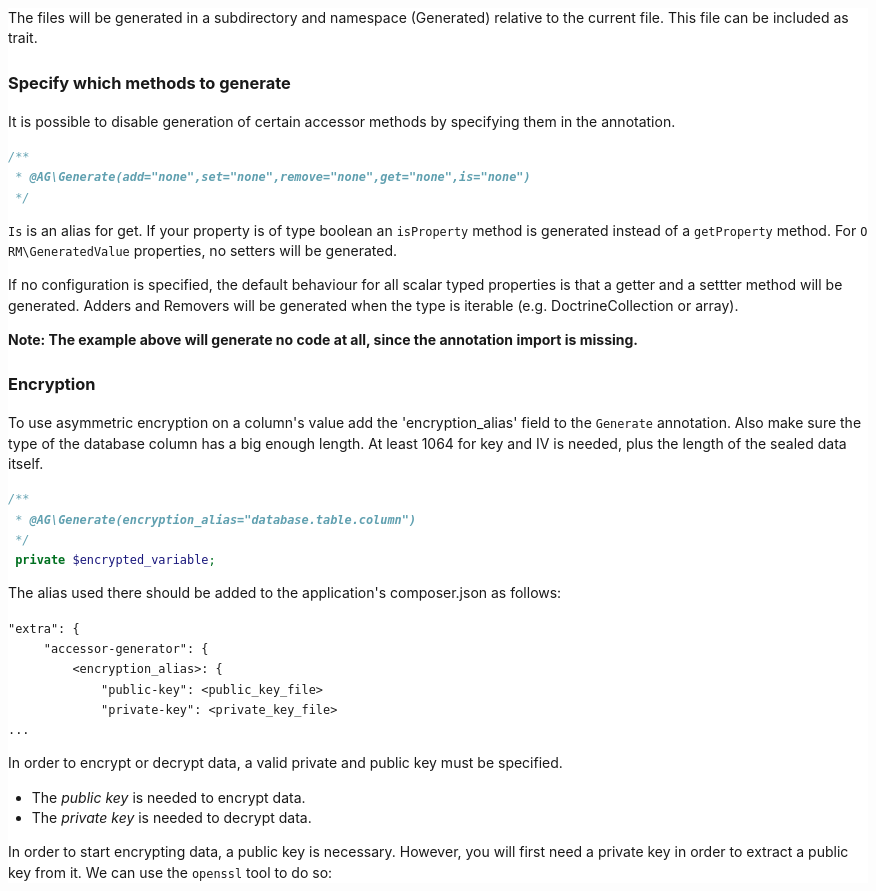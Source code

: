 The files will be generated in a subdirectory and namespace (Generated) relative to the current
file. This file can be included as trait.

### Specify which methods to generate

It is possible to disable generation of certain accessor methods by specifying them in
the annotation.

```php
/**
 * @AG\Generate(add="none",set="none",remove="none",get="none",is="none")
 */
```

`Is` is an alias for get. If your property is of type boolean an `isProperty` method is
generated instead of a `getProperty` method. For `ORM\GeneratedValue` properties, no
setters will be generated.

If no configuration is specified, the default behaviour for all scalar typed properties is
that a getter and a settter method will be generated. Adders and Removers will be generated
when the type is iterable (e.g. DoctrineCollection or array).

**Note: The example above will generate no code at all, since the annotation import is missing.**

### Encryption

To use asymmetric encryption on a column's value add the 'encryption_alias' field to the `Generate` annotation. 
Also make sure the type of the database column has a big enough length. At least 1064 for key and IV is needed,
plus the length of the sealed data itself.

```php
/**
 * @AG\Generate(encryption_alias="database.table.column")
 */
 private $encrypted_variable;
```

The alias used there should be added to the application's composer.json as follows:

```
"extra": {
     "accessor-generator": {
         <encryption_alias>: {
             "public-key": <public_key_file>
             "private-key": <private_key_file>
...
```

In order to encrypt or decrypt data, a valid private and public key must be specified.

- The *public key* is needed to encrypt data.
- The *private key* is needed to decrypt data.

In order to start encrypting data, a public key is necessary. However, you will first need a private key in order to 
extract a public key from it. We can use the `openssl` tool to do so: 
